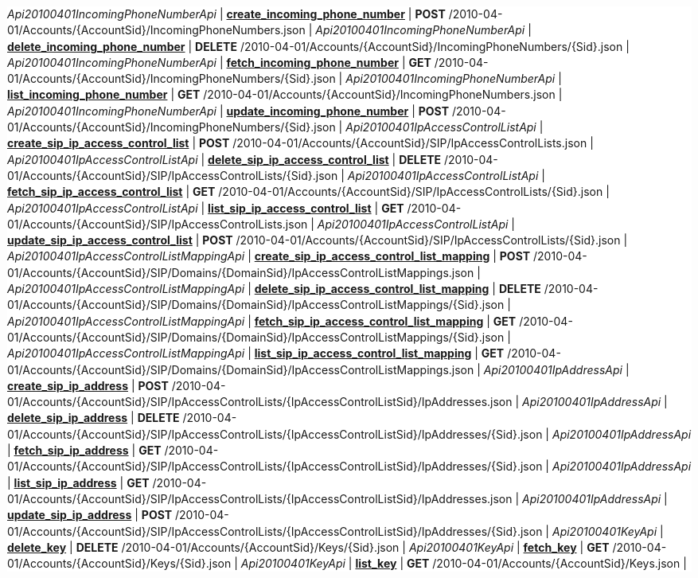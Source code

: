 *Api20100401IncomingPhoneNumberApi* | [**create_incoming_phone_number**](docs/Api20100401IncomingPhoneNumberApi.md#create_incoming_phone_number) | **POST** /2010-04-01/Accounts/{AccountSid}/IncomingPhoneNumbers.json | 
*Api20100401IncomingPhoneNumberApi* | [**delete_incoming_phone_number**](docs/Api20100401IncomingPhoneNumberApi.md#delete_incoming_phone_number) | **DELETE** /2010-04-01/Accounts/{AccountSid}/IncomingPhoneNumbers/{Sid}.json | 
*Api20100401IncomingPhoneNumberApi* | [**fetch_incoming_phone_number**](docs/Api20100401IncomingPhoneNumberApi.md#fetch_incoming_phone_number) | **GET** /2010-04-01/Accounts/{AccountSid}/IncomingPhoneNumbers/{Sid}.json | 
*Api20100401IncomingPhoneNumberApi* | [**list_incoming_phone_number**](docs/Api20100401IncomingPhoneNumberApi.md#list_incoming_phone_number) | **GET** /2010-04-01/Accounts/{AccountSid}/IncomingPhoneNumbers.json | 
*Api20100401IncomingPhoneNumberApi* | [**update_incoming_phone_number**](docs/Api20100401IncomingPhoneNumberApi.md#update_incoming_phone_number) | **POST** /2010-04-01/Accounts/{AccountSid}/IncomingPhoneNumbers/{Sid}.json | 
*Api20100401IpAccessControlListApi* | [**create_sip_ip_access_control_list**](docs/Api20100401IpAccessControlListApi.md#create_sip_ip_access_control_list) | **POST** /2010-04-01/Accounts/{AccountSid}/SIP/IpAccessControlLists.json | 
*Api20100401IpAccessControlListApi* | [**delete_sip_ip_access_control_list**](docs/Api20100401IpAccessControlListApi.md#delete_sip_ip_access_control_list) | **DELETE** /2010-04-01/Accounts/{AccountSid}/SIP/IpAccessControlLists/{Sid}.json | 
*Api20100401IpAccessControlListApi* | [**fetch_sip_ip_access_control_list**](docs/Api20100401IpAccessControlListApi.md#fetch_sip_ip_access_control_list) | **GET** /2010-04-01/Accounts/{AccountSid}/SIP/IpAccessControlLists/{Sid}.json | 
*Api20100401IpAccessControlListApi* | [**list_sip_ip_access_control_list**](docs/Api20100401IpAccessControlListApi.md#list_sip_ip_access_control_list) | **GET** /2010-04-01/Accounts/{AccountSid}/SIP/IpAccessControlLists.json | 
*Api20100401IpAccessControlListApi* | [**update_sip_ip_access_control_list**](docs/Api20100401IpAccessControlListApi.md#update_sip_ip_access_control_list) | **POST** /2010-04-01/Accounts/{AccountSid}/SIP/IpAccessControlLists/{Sid}.json | 
*Api20100401IpAccessControlListMappingApi* | [**create_sip_ip_access_control_list_mapping**](docs/Api20100401IpAccessControlListMappingApi.md#create_sip_ip_access_control_list_mapping) | **POST** /2010-04-01/Accounts/{AccountSid}/SIP/Domains/{DomainSid}/IpAccessControlListMappings.json | 
*Api20100401IpAccessControlListMappingApi* | [**delete_sip_ip_access_control_list_mapping**](docs/Api20100401IpAccessControlListMappingApi.md#delete_sip_ip_access_control_list_mapping) | **DELETE** /2010-04-01/Accounts/{AccountSid}/SIP/Domains/{DomainSid}/IpAccessControlListMappings/{Sid}.json | 
*Api20100401IpAccessControlListMappingApi* | [**fetch_sip_ip_access_control_list_mapping**](docs/Api20100401IpAccessControlListMappingApi.md#fetch_sip_ip_access_control_list_mapping) | **GET** /2010-04-01/Accounts/{AccountSid}/SIP/Domains/{DomainSid}/IpAccessControlListMappings/{Sid}.json | 
*Api20100401IpAccessControlListMappingApi* | [**list_sip_ip_access_control_list_mapping**](docs/Api20100401IpAccessControlListMappingApi.md#list_sip_ip_access_control_list_mapping) | **GET** /2010-04-01/Accounts/{AccountSid}/SIP/Domains/{DomainSid}/IpAccessControlListMappings.json | 
*Api20100401IpAddressApi* | [**create_sip_ip_address**](docs/Api20100401IpAddressApi.md#create_sip_ip_address) | **POST** /2010-04-01/Accounts/{AccountSid}/SIP/IpAccessControlLists/{IpAccessControlListSid}/IpAddresses.json | 
*Api20100401IpAddressApi* | [**delete_sip_ip_address**](docs/Api20100401IpAddressApi.md#delete_sip_ip_address) | **DELETE** /2010-04-01/Accounts/{AccountSid}/SIP/IpAccessControlLists/{IpAccessControlListSid}/IpAddresses/{Sid}.json | 
*Api20100401IpAddressApi* | [**fetch_sip_ip_address**](docs/Api20100401IpAddressApi.md#fetch_sip_ip_address) | **GET** /2010-04-01/Accounts/{AccountSid}/SIP/IpAccessControlLists/{IpAccessControlListSid}/IpAddresses/{Sid}.json | 
*Api20100401IpAddressApi* | [**list_sip_ip_address**](docs/Api20100401IpAddressApi.md#list_sip_ip_address) | **GET** /2010-04-01/Accounts/{AccountSid}/SIP/IpAccessControlLists/{IpAccessControlListSid}/IpAddresses.json | 
*Api20100401IpAddressApi* | [**update_sip_ip_address**](docs/Api20100401IpAddressApi.md#update_sip_ip_address) | **POST** /2010-04-01/Accounts/{AccountSid}/SIP/IpAccessControlLists/{IpAccessControlListSid}/IpAddresses/{Sid}.json | 
*Api20100401KeyApi* | [**delete_key**](docs/Api20100401KeyApi.md#delete_key) | **DELETE** /2010-04-01/Accounts/{AccountSid}/Keys/{Sid}.json | 
*Api20100401KeyApi* | [**fetch_key**](docs/Api20100401KeyApi.md#fetch_key) | **GET** /2010-04-01/Accounts/{AccountSid}/Keys/{Sid}.json | 
*Api20100401KeyApi* | [**list_key**](docs/Api20100401KeyApi.md#list_key) | **GET** /2010-04-01/Accounts/{AccountSid}/Keys.json | 